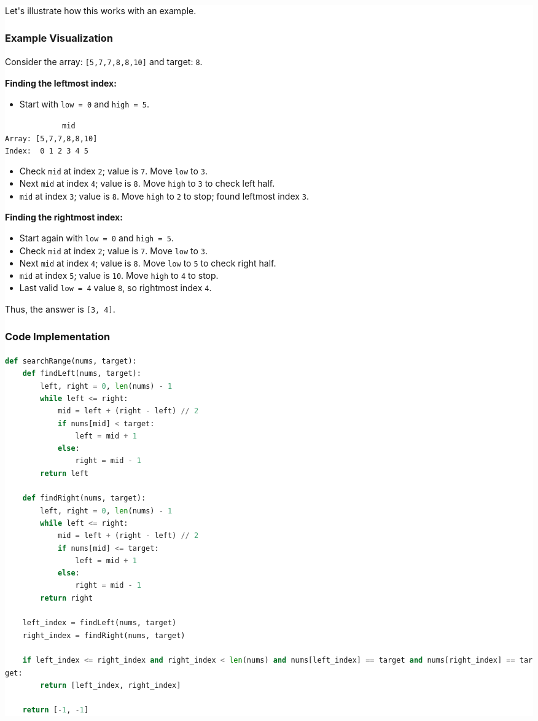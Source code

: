 Let's illustrate how this works with an example.

### Example Visualization

Consider the array: `[5,7,7,8,8,10]` and target: `8`.

**Finding the leftmost index:**
- Start with `low = 0` and `high = 5`.
```
             mid
Array: [5,7,7,8,8,10]
Index:  0 1 2 3 4 5
```
- Check `mid` at index `2`; value is `7`. Move `low` to `3`.
- Next `mid` at index `4`; value is `8`. Move `high` to `3` to check left half.
- `mid` at index `3`; value is `8`. Move `high` to `2` to stop; found leftmost index `3`.

**Finding the rightmost index:**
- Start again with `low = 0` and `high = 5`.
- Check `mid` at index `2`; value is `7`. Move `low` to `3`.
- Next `mid` at index `4`; value is `8`. Move `low` to `5` to check right half.
- `mid` at index `5`; value is `10`. Move `high` to `4` to stop.
- Last valid `low = 4` value `8`, so rightmost index `4`.

Thus, the answer is `[3, 4]`.

### Code Implementation

```python
def searchRange(nums, target):
    def findLeft(nums, target):
        left, right = 0, len(nums) - 1
        while left <= right:
            mid = left + (right - left) // 2
            if nums[mid] < target:
                left = mid + 1
            else:
                right = mid - 1
        return left

    def findRight(nums, target):
        left, right = 0, len(nums) - 1
        while left <= right:
            mid = left + (right - left) // 2
            if nums[mid] <= target:
                left = mid + 1
            else:
                right = mid - 1
        return right

    left_index = findLeft(nums, target)
    right_index = findRight(nums, target)
    
    if left_index <= right_index and right_index < len(nums) and nums[left_index] == target and nums[right_index] == target:
        return [left_index, right_index]
    
    return [-1, -1]
```
